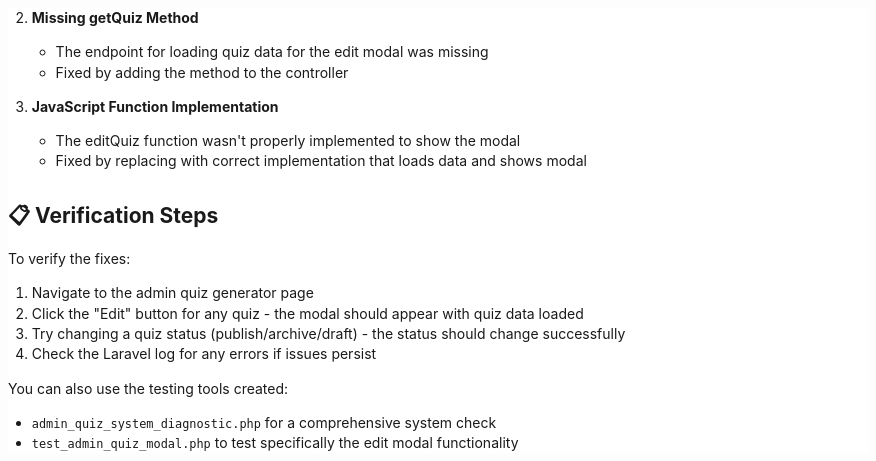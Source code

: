 2. **Missing getQuiz Method**
   - The endpoint for loading quiz data for the edit modal was missing
   - Fixed by adding the method to the controller

3. **JavaScript Function Implementation**
   - The editQuiz function wasn't properly implemented to show the modal
   - Fixed by replacing with correct implementation that loads data and shows modal

## 📋 Verification Steps

To verify the fixes:

1. Navigate to the admin quiz generator page
2. Click the "Edit" button for any quiz - the modal should appear with quiz data loaded
3. Try changing a quiz status (publish/archive/draft) - the status should change successfully
4. Check the Laravel log for any errors if issues persist

You can also use the testing tools created:
- `admin_quiz_system_diagnostic.php` for a comprehensive system check
- `test_admin_quiz_modal.php` to test specifically the edit modal functionality
